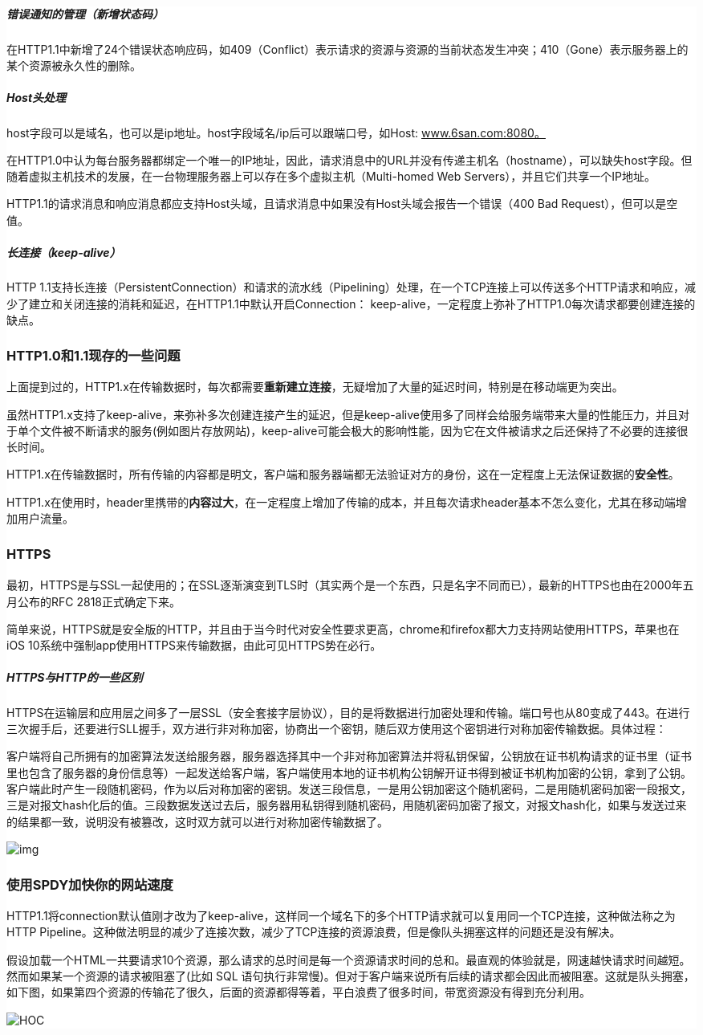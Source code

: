 ##### 错误通知的管理（新增状态码）

在HTTP1.1中新增了24个错误状态响应码，如409（Conflict）表示请求的资源与资源的当前状态发生冲突；410（Gone）表示服务器上的某个资源被永久性的删除。

##### Host头处理

host字段可以是域名，也可以是ip地址。host字段域名/ip后可以跟端口号，如Host: www.6san.com:8080。

在HTTP1.0中认为每台服务器都绑定一个唯一的IP地址，因此，请求消息中的URL并没有传递主机名（hostname），可以缺失host字段。但随着虚拟主机技术的发展，在一台物理服务器上可以存在多个虚拟主机（Multi-homed Web Servers），并且它们共享一个IP地址。

HTTP1.1的请求消息和响应消息都应支持Host头域，且请求消息中如果没有Host头域会报告一个错误（400 Bad Request），但可以是空值。

##### 长连接（keep-alive）

HTTP 1.1支持长连接（PersistentConnection）和请求的流水线（Pipelining）处理，在一个TCP连接上可以传送多个HTTP请求和响应，减少了建立和关闭连接的消耗和延迟，在HTTP1.1中默认开启Connection： keep-alive，一定程度上弥补了HTTP1.0每次请求都要创建连接的缺点。

### HTTP1.0和1.1现存的一些问题

上面提到过的，HTTP1.x在传输数据时，每次都需要**重新建立连接**，无疑增加了大量的延迟时间，特别是在移动端更为突出。

虽然HTTP1.x支持了keep-alive，来弥补多次创建连接产生的延迟，但是keep-alive使用多了同样会给服务端带来大量的性能压力，并且对于单个文件被不断请求的服务(例如图片存放网站)，keep-alive可能会极大的影响性能，因为它在文件被请求之后还保持了不必要的连接很长时间。

HTTP1.x在传输数据时，所有传输的内容都是明文，客户端和服务器端都无法验证对方的身份，这在一定程度上无法保证数据的**安全性**。

HTTP1.x在使用时，header里携带的**内容过大**，在一定程度上增加了传输的成本，并且每次请求header基本不怎么变化，尤其在移动端增加用户流量。

### HTTPS

最初，HTTPS是与SSL一起使用的；在SSL逐渐演变到TLS时（其实两个是一个东西，只是名字不同而已），最新的HTTPS也由在2000年五月公布的RFC 2818正式确定下来。

简单来说，HTTPS就是安全版的HTTP，并且由于当今时代对安全性要求更高，chrome和firefox都大力支持网站使用HTTPS，苹果也在iOS 10系统中强制app使用HTTPS来传输数据，由此可见HTTPS势在必行。

##### HTTPS与HTTP的一些区别

HTTPS在运输层和应用层之间多了一层SSL（安全套接字层协议），目的是将数据进行加密处理和传输。端口号也从80变成了443。在进行三次握手后，还要进行SLL握手，双方进行非对称加密，协商出一个密钥，随后双方使用这个密钥进行对称加密传输数据。具体过程：

客户端将自己所拥有的加密算法发送给服务器，服务器选择其中一个非对称加密算法并将私钥保留，公钥放在证书机构请求的证书里（证书里也包含了服务器的身份信息等）一起发送给客户端，客户端使用本地的证书机构公钥解开证书得到被证书机构加密的公钥，拿到了公钥。客户端此时产生一段随机密码，作为以后对称加密的密钥。发送三段信息，一是用公钥加密这个随机密码，二是用随机密码加密一段报文，三是对报文hash化后的值。三段数据发送过去后，服务器用私钥得到随机密码，用随机密码加密了报文，对报文hash化，如果与发送过来的结果都一致，说明没有被篡改，这时双方就可以进行对称加密传输数据了。

![img](https://www.xiyoumobile.com/res/14928684231790241.png)

### 使用SPDY加快你的网站速度

HTTP1.1将connection默认值刚才改为了keep-alive，这样同一个域名下的多个HTTP请求就可以复用同一个TCP连接，这种做法称之为HTTP Pipeline。这种做法明显的减少了连接次数，减少了TCP连接的资源浪费，但是像队头拥塞这样的问题还是没有解决。

假设加载一个HTML一共要请求10个资源，那么请求的总时间是每一个资源请求时间的总和。最直观的体验就是，网速越快请求时间越短。然而如果某一个资源的请求被阻塞了(比如 SQL 语句执行非常慢)。但对于客户端来说所有后续的请求都会因此而被阻塞。这就是队头拥塞，如下图，如果第四个资源的传输花了很久，后面的资源都得等着，平白浪费了很多时间，带宽资源没有得到充分利用。

![HOC](http://images.bestswifter.com/HOC.png)

